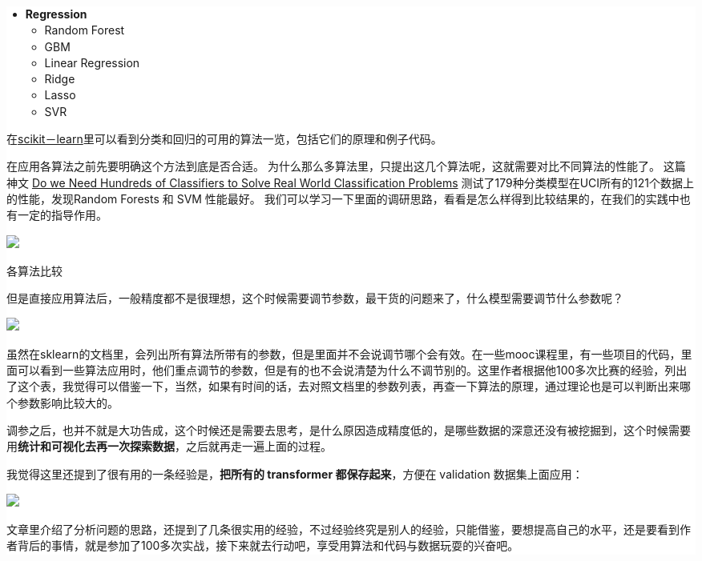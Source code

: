 *   **Regression**
	*   Random Forest
	*   GBM
	*   Linear Regression
	*   Ridge
	*   Lasso
	*   SVR


在[scikit－learn](http://scikit-learn.org/stable/supervised_learning.html#supervised-learning)里可以看到分类和回归的可用的算法一览，包括它们的原理和例子代码。

在应用各算法之前先要明确这个方法到底是否合适。 为什么那么多算法里，只提出这几个算法呢，这就需要对比不同算法的性能了。 这篇神文 [Do we Need Hundreds of Classifiers to Solve Real World Classification Problems](http://jmlr.org/papers/v15/delgado14a.html) 测试了179种分类模型在UCI所有的121个数据上的性能，发现Random Forests 和 SVM 性能最好。 我们可以学习一下里面的调研思路，看看是怎么样得到比较结果的，在我们的实践中也有一定的指导作用。

![](https://blog-10039692.file.myqcloud.com/1507706339459_6332_1507706335760.png)

各算法比较

但是直接应用算法后，一般精度都不是很理想，这个时候需要调节参数，最干货的问题来了，什么模型需要调节什么参数呢？

![](https://blog-10039692.file.myqcloud.com/1507706352167_4129_1507706348227.png)

虽然在sklearn的文档里，会列出所有算法所带有的参数，但是里面并不会说调节哪个会有效。在一些mooc课程里，有一些项目的代码，里面可以看到一些算法应用时，他们重点调节的参数，但是有的也不会说清楚为什么不调节别的。这里作者根据他100多次比赛的经验，列出了这个表，我觉得可以借鉴一下，当然，如果有时间的话，去对照文档里的参数列表，再查一下算法的原理，通过理论也是可以判断出来哪个参数影响比较大的。

调参之后，也并不就是大功告成，这个时候还是需要去思考，是什么原因造成精度低的，是哪些数据的深意还没有被挖掘到，这个时候需要用**统计和可视化去再一次探索数据**，之后就再走一遍上面的过程。

我觉得这里还提到了很有用的一条经验是，**把所有的 transformer 都保存起来**，方便在 validation 数据集上面应用：

![](https://blog-10039692.file.myqcloud.com/1507706374144_6119_1507706370146.png)

文章里介绍了分析问题的思路，还提到了几条很实用的经验，不过经验终究是别人的经验，只能借鉴，要想提高自己的水平，还是要看到作者背后的事情，就是参加了100多次实战，接下来就去行动吧，享受用算法和代码与数据玩耍的兴奋吧。